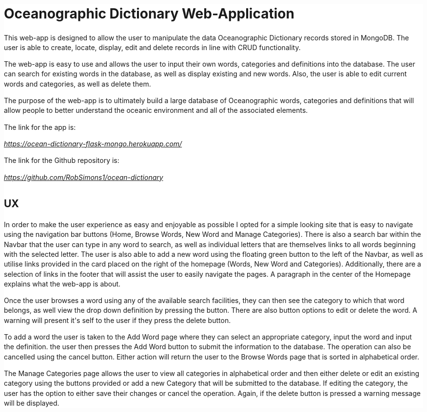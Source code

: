 # Oceanographic Dictionary Web-Application 

This web-app is designed to allow the user to manipulate the data Oceanographic Dictionary records stored in MongoDB. The user is able to create, 
locate, display, edit and delete records in line with CRUD functionality. 

The web-app is easy to use and allows the user to input their own words, categories and definitions into the database. The user can search for 
existing words in the database, as well as display existing and new words. Also, the user is able to edit current words and categories, as well as 
delete them. 

The purpose of the web-app is to ultimately build a large database of Oceanographic words, categories and definitions that will allow people to better 
understand the oceanic environment and all of the associated elements.

The link for the app is: 

*https://ocean-dictionary-flask-mongo.herokuapp.com/*

The link for the Github repository is:

*https://github.com/RobSimons1/ocean-dictionary*

## UX

In order to make the user experience as easy and enjoyable as possible I opted for a simple looking site that is easy to navigate 
using the navigation bar buttons (Home, Browse Words, New Word and Manage Categories). There is also a search bar within the Navbar 
that the user can type in any word to search, as well as individual letters that are themselves links to all words beginning with the 
selected letter. The user is also able to add a new word using the floating green button to the left of the Navbar, as well as utilise 
links provided in the card placed on the right of the homepage (Words, New Word and Categories). Additionally, there are a selection of 
links in the footer that will assist the user to easily navigate the pages. A paragraph in the center of the Homepage explains what the
web-app is about.

Once the user browses a word using any of the available search facilities, they can then see the category to which that word belongs, as 
well view the drop down definition by pressing the button. There are also button options to edit or delete the word. A warning will present 
it's self to the user if they press the delete button.

To add a word the user is taken to the Add Word page where they can select an appropriate category, input the word and input the definition.
the user then presses the Add Word button to submit the information to the database. The operation can also be cancelled using the cancel button.
Either action will return the user to the Browse Words page that is sorted in alphabetical order.

The Manage Categories page allows the user to view all categories in alphabetical order and then either delete or edit an existing category 
using the buttons provided or add a new Category that will be submitted to the database. If editing the category, the user has the option to 
either save their changes or cancel the operation. Again, if the delete button is pressed a warning message will be displayed. 
